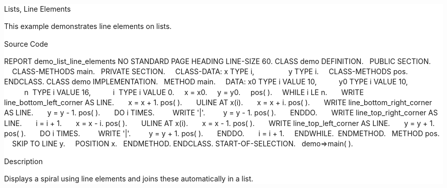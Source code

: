 Lists, Line Elements

This example demonstrates line elements on lists.

Source Code

REPORT demo\_list\_line\_elements NO STANDARD PAGE HEADING LINE-SIZE 60.
CLASS demo DEFINITION.
  PUBLIC SECTION.
    CLASS-METHODS main.
  PRIVATE SECTION.
    CLASS-DATA: x TYPE i,
                y TYPE i.
    CLASS-METHODS pos.
ENDCLASS.
CLASS demo IMPLEMENTATION.
  METHOD main.
    DATA: x0 TYPE i VALUE 10,
          y0 TYPE i VALUE 10,
          n  TYPE i VALUE 16,
          i  TYPE i VALUE 0.
    x = x0.
    y = y0.
    pos( ).
    WHILE i LE n.
      WRITE line\_bottom\_left\_corner AS LINE.
      x = x + 1. pos( ).
      ULINE AT x(i).
      x = x + i. pos( ).
      WRITE line\_bottom\_right\_corner AS LINE.
      y = y - 1. pos( ).
      DO i TIMES.
        WRITE '|'.
        y = y - 1. pos( ).
      ENDDO.
      WRITE line\_top\_right\_corner AS LINE.
      i = i + 1.
      x = x - i. pos( ).
      ULINE AT x(i).
      x = x - 1. pos( ).
      WRITE line\_top\_left\_corner AS LINE.
      y = y + 1. pos( ).
      DO i TIMES.
        WRITE '|'.
        y = y + 1. pos( ).
      ENDDO.
      i = i + 1.
    ENDWHILE.  ENDMETHOD.
  METHOD pos.
    SKIP TO LINE y.
    POSITION x.
  ENDMETHOD.
ENDCLASS.
START-OF-SELECTION.
  demo=>main( ).

Description

Displays a spiral using line elements and joins these automatically in a list.
